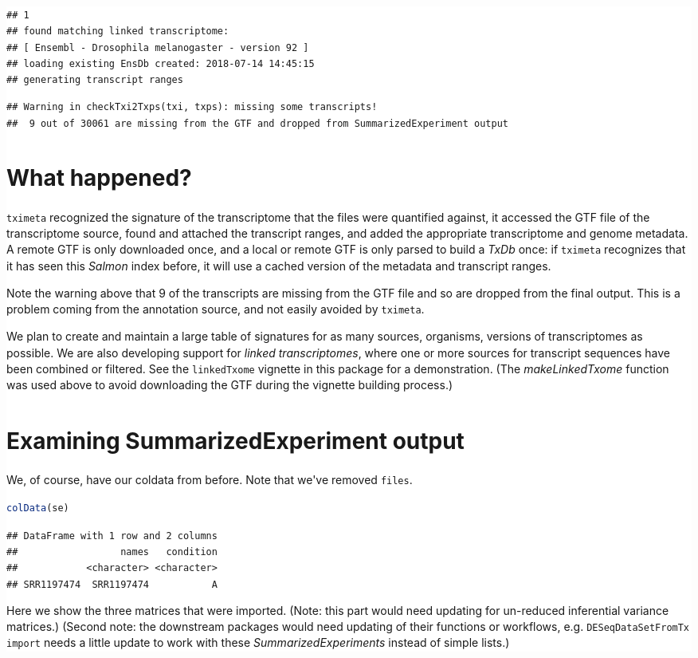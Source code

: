 ```
## 1 
## found matching linked transcriptome:
## [ Ensembl - Drosophila melanogaster - version 92 ]
## loading existing EnsDb created: 2018-07-14 14:45:15
## generating transcript ranges
```

```
## Warning in checkTxi2Txps(txi, txps): missing some transcripts!
##  9 out of 30061 are missing from the GTF and dropped from SummarizedExperiment output
```

# What happened? 

`tximeta` recognized the signature of the transcriptome that the files
were quantified against, it accessed the GTF file of the transcriptome
source, found and attached the transcript ranges, and added the
appropriate transcriptome and genome metadata.  A remote GTF is only
downloaded once, and a local or remote GTF is only parsed to build a
*TxDb* once: if `tximeta` recognizes that it has seen this *Salmon*
index before, it will use a cached version of the metadata and
transcript ranges. 

Note the warning above that 9 of the transcripts are missing from the
GTF file and so are dropped from the final output. This is a problem
coming from the annotation source, and not easily avoided by
`tximeta`. 

We plan to create and maintain a large table of signatures for as many
sources, organisms, versions of transcriptomes as possible. We are
also developing support for *linked transcriptomes*, where one or
more sources for transcript sequences have been combined or
filtered. See the `linkedTxome` vignette in this package for a
demonstration. (The *makeLinkedTxome* function was used above to avoid
downloading the GTF during the vignette building process.)

# Examining SummarizedExperiment output

We, of course, have our coldata from before. Note that we've removed `files`.


```r
colData(se)
```

```
## DataFrame with 1 row and 2 columns
##                  names   condition
##            <character> <character>
## SRR1197474  SRR1197474           A
```

Here we show the three matrices that were imported. (Note: this part
would need updating for un-reduced inferential variance matrices.) 
(Second note: the downstream packages would need updating of their
functions or workflows, e.g. `DESeqDataSetFromTximport` needs a little
update to work with these *SummarizedExperiments* instead of simple lists.)
